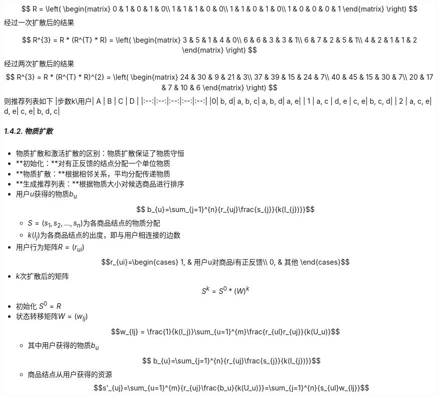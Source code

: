 $$
R = \left(
\begin{matrix}
0 & 1 & 0 & 1 & 0\\
1 & 1 & 1 & 0 & 0\\
1 & 1 & 0 & 1 & 0\\
1 & 0 & 0 & 0 & 1
\end{matrix}
\right)
$$
经过一次扩散后的结果

$$ R^{3} = R * (R^{T} * R) = 
\left(
\begin{matrix}
3 & 5 & 1 & 4 & 0\\
6 & 6 & 3 & 3 & 1\\
6 & 7 & 2 & 5 & 1\\
4 & 2 & 1 & 1 & 2
\end{matrix}
\right)
$$
经过两次扩散后的结果
$$ R^{3} = R * (R^{T} * R)^{2} = 
\left(
\begin{matrix}
24 & 30 & 9 & 21 & 3\\
37 & 39 & 15 & 24 & 7\\
40 & 45 & 15 & 30 & 7\\
20 & 17 & 7 & 10 & 6
\end{matrix}
\right)
$$
则推荐列表如下
|步数k\用户| A | B | C | D |
|:--:|:--:|:--:|:--:|:--:|
|0| b, d| a, b, c| a, b, d| a, e|
| 1 | a, c | d, e | c, e| b, c, d|
| 2 | a, c, e| d, e| c, e| b, d, c|

#####  1.4.2. <a name='-1'></a>物质扩散
- 物质扩散和激活扩散的区别：物质扩散保证了物质守恒
- **初始化：**对有正反馈的结点分配一个单位物质
- **物质扩散：**根据相邻关系，平均分配传递物质
- **生成推荐列表：**根据物质大小对候选商品进行排序
- 用户$u$获得的物质$b_{u}$
$$ b_{u}=\sum_{j=1}^{n}{r_{uj}\frac{s_{j}}{k(I_{j})}}$$
  - $S = (s_1, s_2, ..., s_n)$为各商品结点的物质分配
  - $k(I_j)$为各商品结点的出度，即与用户相连接的边数
- 用户行为矩阵$R = (r_{ui})$
$$r_{ui}=\begin{cases} 1, & 用户u对商品i有正反馈\\ 0, & 其他 \end{cases}$$
- $k$次扩散后的矩阵
$$S^{k} = S^{0} * (W)^{k}$$
- 初始化 $S^{0} = R$
- 状态转移矩阵$W = (w_{lj})$
$$w_{lj} = \frac{1}{k(I_j)}\sum_{u=1}^{m}\frac{r_{ul}r_{uj}}{k(U_u)}$$
  - 其中用户获得的物质$b_u$$$ b_{u}=\sum_{j=1}^{n}{r_{uj}\frac{s_{j}}{k(I_{j})}}$$
  - 商品结点从用户获得的资源
$$s'_{uj}=\sum_{u=1}^{m}{r_{uj}\frac{b_u}{k(U_u)}}=\sum_{j=1}^{n}{s_{ul}w_{lj}}$$

